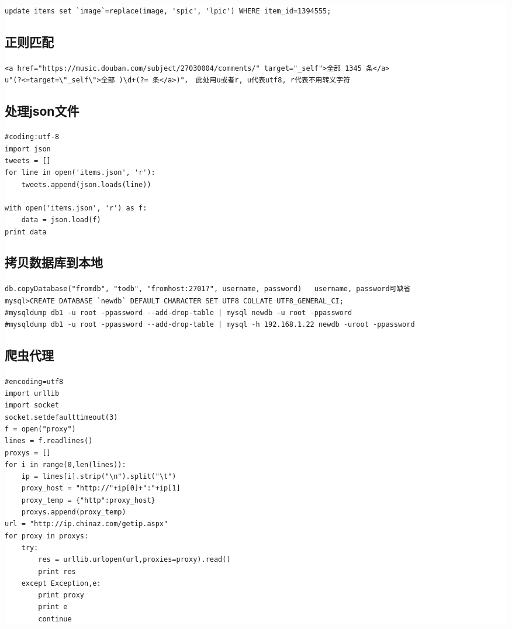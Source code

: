	update items set `image`=replace(image, 'spic', 'lpic') WHERE item_id=1394555;


## 正则匹配

	<a href="https://music.douban.com/subject/27030004/comments/" target="_self">全部 1345 条</a>
	u"(?<=target=\"_self\">全部 )\d+(?= 条</a>)"， 此处用u或者r, u代表utf8, r代表不用转义字符


## 处理json文件

	#coding:utf-8
	import json
	tweets = []
	for line in open('items.json', 'r'):
		tweets.append(json.loads(line))

	with open('items.json', 'r') as f:
		data = json.load(f)
	print data

## 拷贝数据库到本地

	db.copyDatabase("fromdb", "todb", "fromhost:27017", username, password)   username, password可缺省
	mysql>CREATE DATABASE `newdb` DEFAULT CHARACTER SET UTF8 COLLATE UTF8_GENERAL_CI;
	#mysqldump db1 -u root -ppassword --add-drop-table | mysql newdb -u root -ppassword
	#mysqldump db1 -u root -ppassword --add-drop-table | mysql -h 192.168.1.22 newdb -uroot -ppassword

## 爬虫代理 

	#encoding=utf8
	import urllib
	import socket
	socket.setdefaulttimeout(3)
	f = open("proxy")
	lines = f.readlines()
	proxys = []
	for i in range(0,len(lines)):
		ip = lines[i].strip("\n").split("\t")
		proxy_host = "http://"+ip[0]+":"+ip[1]
		proxy_temp = {"http":proxy_host}
		proxys.append(proxy_temp)
	url = "http://ip.chinaz.com/getip.aspx"
	for proxy in proxys:
		try:
			res = urllib.urlopen(url,proxies=proxy).read()
			print res
		except Exception,e:
			print proxy
			print e
			continue
